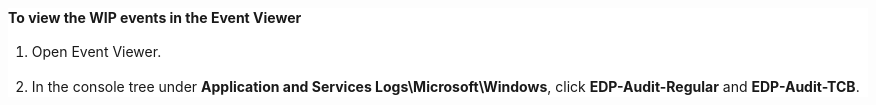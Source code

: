 **To view the WIP events in the Event Viewer**
1.	Open Event Viewer.

2.	In the console tree under **Application and Services Logs\Microsoft\Windows**, click **EDP-Audit-Regular** and **EDP-Audit-TCB**.














